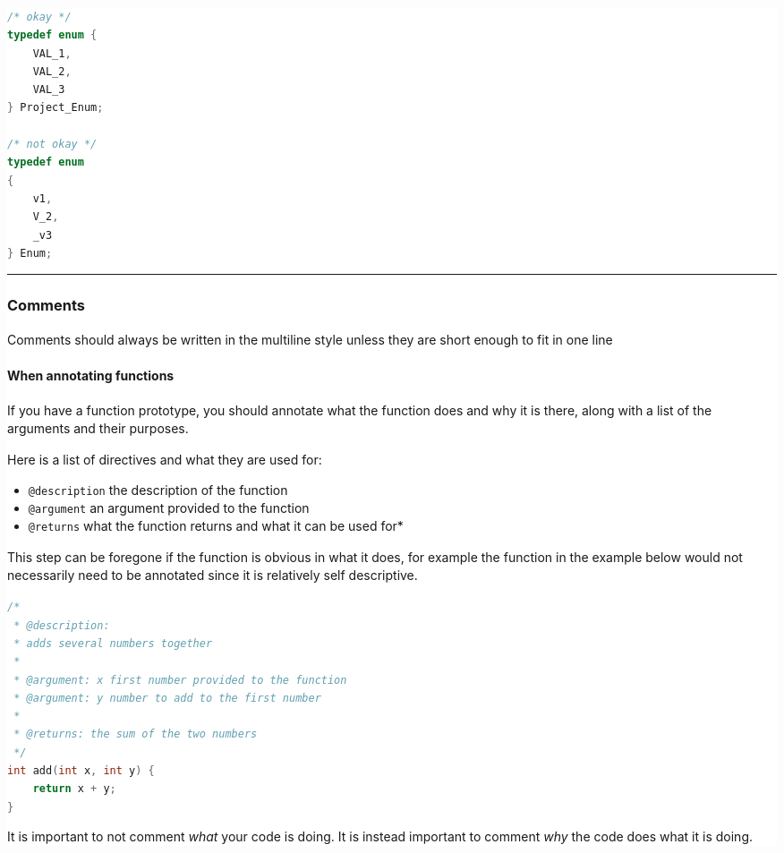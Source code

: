 ```c
/* okay */
typedef enum {
    VAL_1,
    VAL_2,
    VAL_3
} Project_Enum;

/* not okay */
typedef enum
{
    v1,
    V_2,
    _v3
} Enum;
```
---
### Comments
Comments should always be written in the multiline style unless they are short enough to fit in one line
#### When annotating functions

If you have a function prototype, you should annotate what the function does and why it is there, along with a list of the arguments and their purposes.

Here is a list of directives and what they are used for:
- `@description` the description of the function
- `@argument` an argument provided to the function
- `@returns` what the function returns and what it can be used for*

This step can be foregone if the function is obvious in what it does, for example the function in the example below would not necessarily need to be annotated since it is relatively self descriptive.

```c
/*
 * @description:
 * adds several numbers together
 * 
 * @argument: x first number provided to the function
 * @argument: y number to add to the first number
 *
 * @returns: the sum of the two numbers
 */
int add(int x, int y) {
    return x + y;
}
```
It is important to not comment *what* your code is doing. It is instead important to comment *why* the code does what it is doing.
